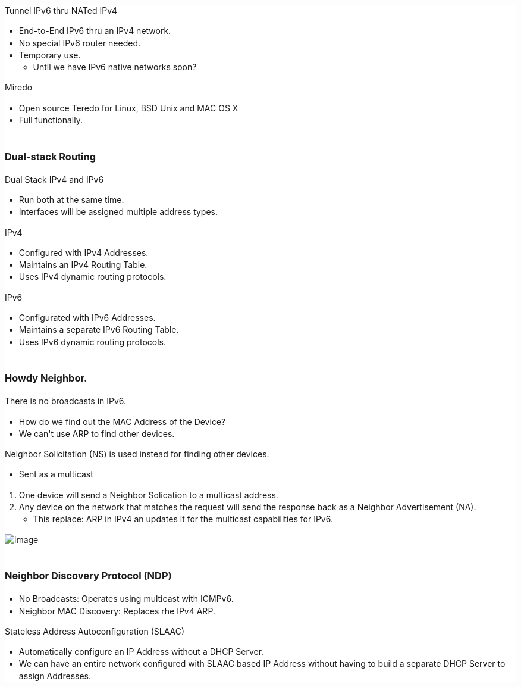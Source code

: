 Tunnel IPv6 thru NATed IPv4
- End-to-End IPv6 thru an IPv4 network.
- No special IPv6 router needed.
- Temporary use.
  - Until we have IPv6 native networks soon?
 
Miredo
- Open source Teredo for Linux, BSD Unix and MAC OS X
- Full functionally.

#

### Dual-stack Routing

Dual Stack IPv4 and IPv6
- Run both at the same time.
- Interfaces will be assigned multiple address types.

IPv4
- Configured with IPv4 Addresses.
- Maintains an IPv4 Routing Table.
- Uses IPv4 dynamic routing protocols.

IPv6 
- Configurated with IPv6 Addresses.
- Maintains a separate IPv6 Routing Table.
- Uses IPv6 dynamic routing protocols.

#

### Howdy Neighbor.

There is no broadcasts in IPv6.
- How do we find out the MAC Address of the Device?
- We can't use ARP to find other devices.

Neighbor Solicitation (NS) is used instead for finding other devices.
- Sent as a multicast

1. One device will send a Neighbor Solication to a multicast address.
2. Any device on the network that matches the request will send the response back as a Neighbor Advertisement (NA).
   - This replace: ARP in IPv4 an updates it for the multicast capabilities for IPv6.

<img width="771" alt="image" src="https://github.com/jefftsui1/Cybersecurity-Home-Labs/assets/46698661/99d761df-156e-4148-a699-2c1675c78e31">

#

### Neighbor Discovery Protocol (NDP)

- No Broadcasts: Operates using multicast with ICMPv6.
- Neighbor MAC Discovery: Replaces rhe IPv4 ARP.

Stateless Address Autoconfiguration (SLAAC)
- Automatically configure an IP Address without a DHCP Server.
- We can have an entire network configured with SLAAC based IP Address without having to build a separate DHCP Server to assign Addresses.
